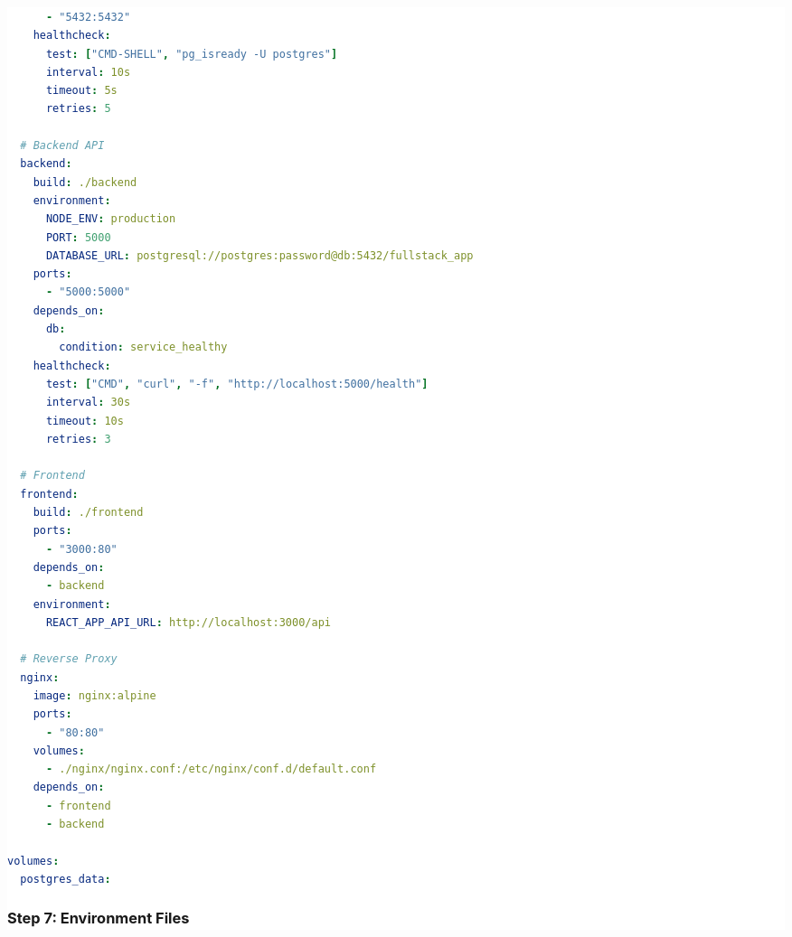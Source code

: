 ```yaml
      - "5432:5432"
    healthcheck:
      test: ["CMD-SHELL", "pg_isready -U postgres"]
      interval: 10s
      timeout: 5s
      retries: 5

  # Backend API
  backend:
    build: ./backend
    environment:
      NODE_ENV: production
      PORT: 5000
      DATABASE_URL: postgresql://postgres:password@db:5432/fullstack_app
    ports:
      - "5000:5000"
    depends_on:
      db:
        condition: service_healthy
    healthcheck:
      test: ["CMD", "curl", "-f", "http://localhost:5000/health"]
      interval: 30s
      timeout: 10s
      retries: 3

  # Frontend
  frontend:
    build: ./frontend
    ports:
      - "3000:80"
    depends_on:
      - backend
    environment:
      REACT_APP_API_URL: http://localhost:3000/api

  # Reverse Proxy
  nginx:
    image: nginx:alpine
    ports:
      - "80:80"
    volumes:
      - ./nginx/nginx.conf:/etc/nginx/conf.d/default.conf
    depends_on:
      - frontend
      - backend

volumes:
  postgres_data:
```

### Step 7: Environment Files
